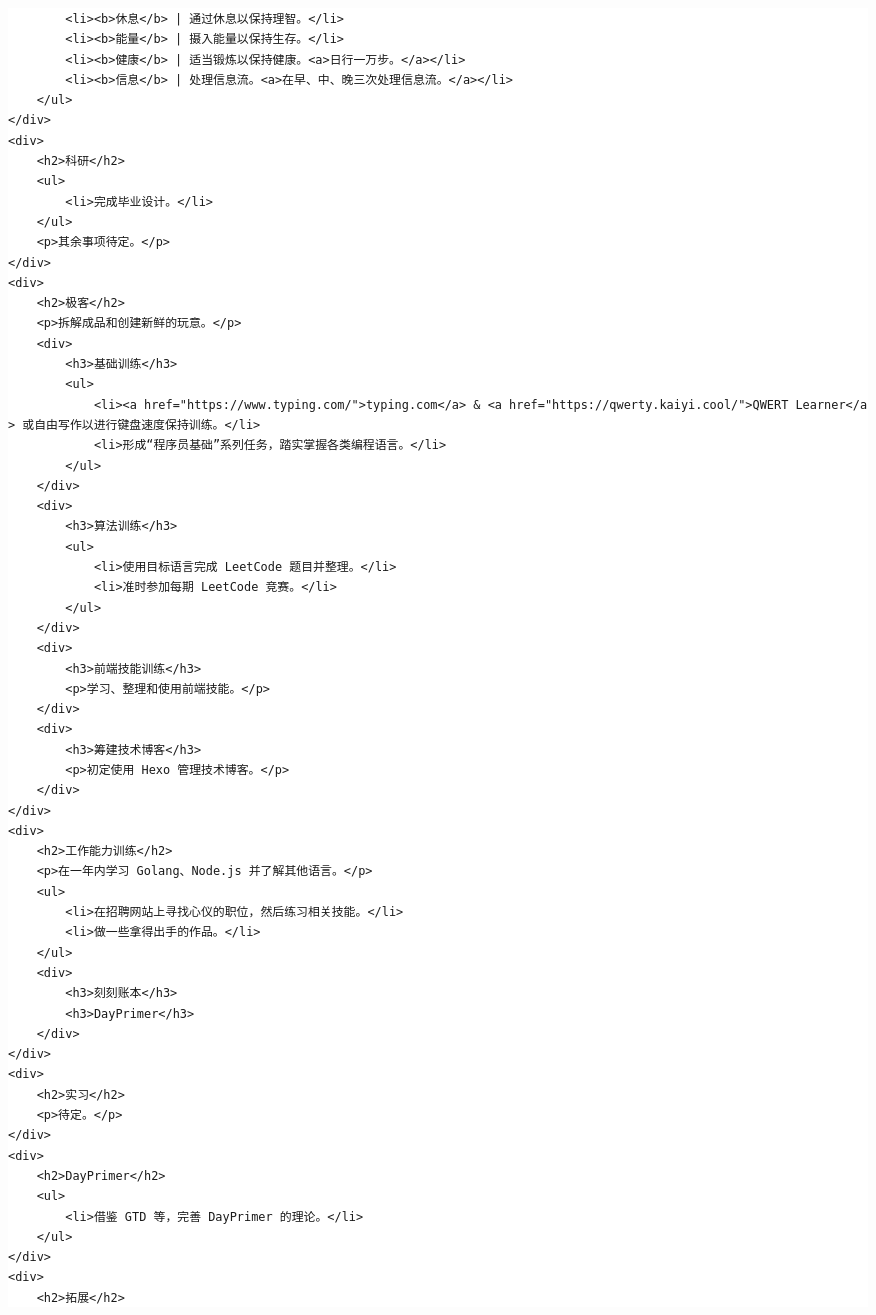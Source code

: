             <li><b>休息</b> | 通过休息以保持理智。</li>
            <li><b>能量</b> | 摄入能量以保持生存。</li>
            <li><b>健康</b> | 适当锻炼以保持健康。<a>日行一万步。</a></li>
            <li><b>信息</b> | 处理信息流。<a>在早、中、晚三次处理信息流。</a></li>
        </ul>
    </div>
    <div>
        <h2>科研</h2>
        <ul>
            <li>完成毕业设计。</li>
        </ul>
        <p>其余事项待定。</p>
    </div>
    <div>
        <h2>极客</h2>
        <p>拆解成品和创建新鲜的玩意。</p>
        <div>
            <h3>基础训练</h3>
            <ul>
                <li><a href="https://www.typing.com/">typing.com</a> & <a href="https://qwerty.kaiyi.cool/">QWERT Learner</a> 或自由写作以进行键盘速度保持训练。</li>
                <li>形成“程序员基础”系列任务，踏实掌握各类编程语言。</li>
            </ul>
        </div>
        <div>
            <h3>算法训练</h3>
            <ul>
                <li>使用目标语言完成 LeetCode 题目并整理。</li>
                <li>准时参加每期 LeetCode 竞赛。</li>
            </ul>
        </div>
        <div>
            <h3>前端技能训练</h3>
            <p>学习、整理和使用前端技能。</p>
        </div>
        <div>
            <h3>筹建技术博客</h3>
            <p>初定使用 Hexo 管理技术博客。</p>
        </div>
    </div>
    <div>
        <h2>工作能力训练</h2>
        <p>在一年内学习 Golang、Node.js 并了解其他语言。</p>
        <ul>
            <li>在招聘网站上寻找心仪的职位，然后练习相关技能。</li>
            <li>做一些拿得出手的作品。</li>
        </ul>
        <div>
            <h3>刻刻账本</h3>
            <h3>DayPrimer</h3>
        </div>
    </div>
    <div>
        <h2>实习</h2>
        <p>待定。</p>
    </div>
    <div>
        <h2>DayPrimer</h2>
        <ul>
            <li>借鉴 GTD 等，完善 DayPrimer 的理论。</li>
        </ul>
    </div>
    <div>
        <h2>拓展</h2>